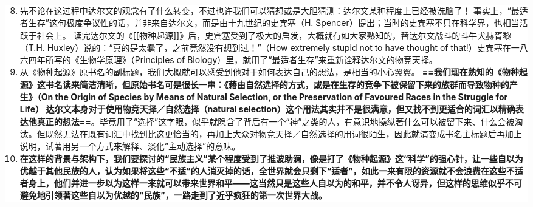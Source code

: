 8. 先不论在这过程中达尔文的观念有了什么转变，不过也许我们可以猜想或是大胆猜测：达尔文某种程度上已经被洗脑了！ 事实上，“最适者生存”这句极度争议性的话，并非来自达尔文，而是由十九世纪的史宾塞（H. Spencer）提出；当时的史宾塞不只在科学界，也相当活跃于社会上。 读完达尔文的《[[物种起源]]》后，史宾塞受到了极大的启发，大概就有如大家熟知的，替达尔文战斗的斗牛犬赫胥黎（T.H. Huxley）说的：“真的是太蠢了，之前竟然没有想到过！”（How extremely stupid not to have thought of that!）史宾塞在一八六四年所写的《生物学原理》（Principles of Biology）里，就用了“最适者生存”来重新诠释达尔文的物竞天择。
9. 从《物种起源》原书名的副标题，我们大概就可以感受到他对于如何表达自己的想法，是相当的小心翼翼。 **==我们现在熟知的《物种起源》这书名读来简洁清晰，但原始书名可是很长一串：《藉由自然选择的方式，或是在生存的竞争下被保留下来的族群而导致物种的产生》（On the Origin of Species by Means of Natural Selection, or the Preservation of Favoured Races in the Struggle for Life） 达尔文本身对于使用物竞天择／自然选择（natural selection）这个用法其实并不是很满意，但又找不到更适合的词汇以精确表达他真正的想法==**。毕竟用了“选择”这字眼，似乎就隐含了背后有一个“神”之类的人，有意识地操纵著什么可以被留下来、什么会被淘汰。但既然无法在既有词汇中找到比这更恰当的，再加上大众对物竞天择／自然选择的用词很陌生，因此就演变成书名主标题后再加上说明，试著用另一个方式来解释、淡化“主动选择”的意味。
10. **在这样的背景与架构下，我们要探讨的“民族主义”某个程度受到了推波助澜，像是打了《物种起源》这“科学”的强心针，让一些自以为优越于其他民族的人，认为如果将这些“不适”的人消灭掉的话，全世界就会只剩下“适者”，如此一来有限的资源就不会浪费在这些不适者身上，他们并进一步以为这样一来就可以带来世界和平——这当然只是这些人自以为的和平，并不令人讶异，但这样的思维似乎不可避免地引领著这些自以为优越的“民族”，一路走到了近乎疯狂的第一次世界大战。**
